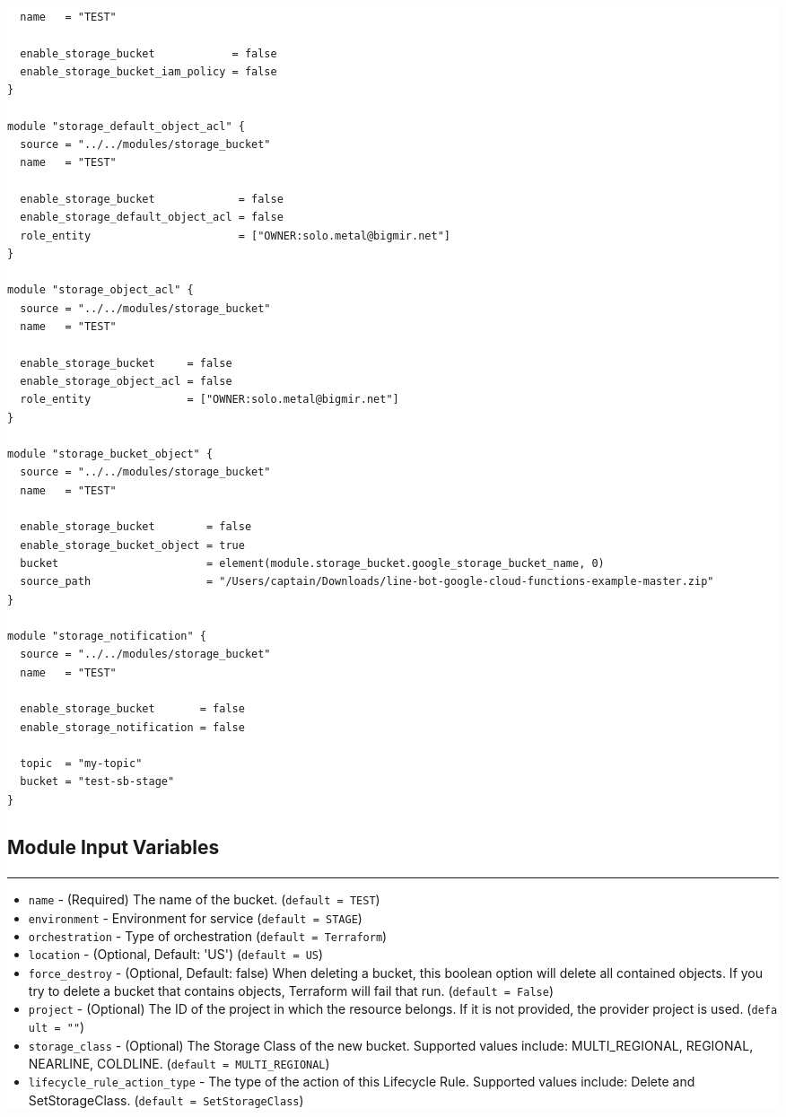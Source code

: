 ```
  name   = "TEST"

  enable_storage_bucket            = false
  enable_storage_bucket_iam_policy = false
}

module "storage_default_object_acl" {
  source = "../../modules/storage_bucket"
  name   = "TEST"

  enable_storage_bucket             = false
  enable_storage_default_object_acl = false
  role_entity                       = ["OWNER:solo.metal@bigmir.net"]
}

module "storage_object_acl" {
  source = "../../modules/storage_bucket"
  name   = "TEST"

  enable_storage_bucket     = false
  enable_storage_object_acl = false
  role_entity               = ["OWNER:solo.metal@bigmir.net"]
}

module "storage_bucket_object" {
  source = "../../modules/storage_bucket"
  name   = "TEST"

  enable_storage_bucket        = false
  enable_storage_bucket_object = true
  bucket                       = element(module.storage_bucket.google_storage_bucket_name, 0)
  source_path                  = "/Users/captain/Downloads/line-bot-google-cloud-functions-example-master.zip"
}

module "storage_notification" {
  source = "../../modules/storage_bucket"
  name   = "TEST"

  enable_storage_bucket       = false
  enable_storage_notification = false

  topic  = "my-topic"
  bucket = "test-sb-stage"
}
```

## Module Input Variables
----------------------
- `name` - (Required) The name of the bucket. (`default = TEST`)
- `environment` - Environment for service (`default = STAGE`)
- `orchestration` - Type of orchestration (`default = Terraform`)
- `location` - (Optional, Default: 'US') (`default = US`)
- `force_destroy` - (Optional, Default: false) When deleting a bucket, this boolean option will delete all contained objects. If you try to delete a bucket that contains objects, Terraform will fail that run. (`default = False`)
- `project` - (Optional) The ID of the project in which the resource belongs. If it is not provided, the provider project is used. (`default = ""`)
- `storage_class` - (Optional) The Storage Class of the new bucket. Supported values include: MULTI_REGIONAL, REGIONAL, NEARLINE, COLDLINE. (`default = MULTI_REGIONAL`)
- `lifecycle_rule_action_type` - The type of the action of this Lifecycle Rule. Supported values include: Delete and SetStorageClass. (`default = SetStorageClass`)
